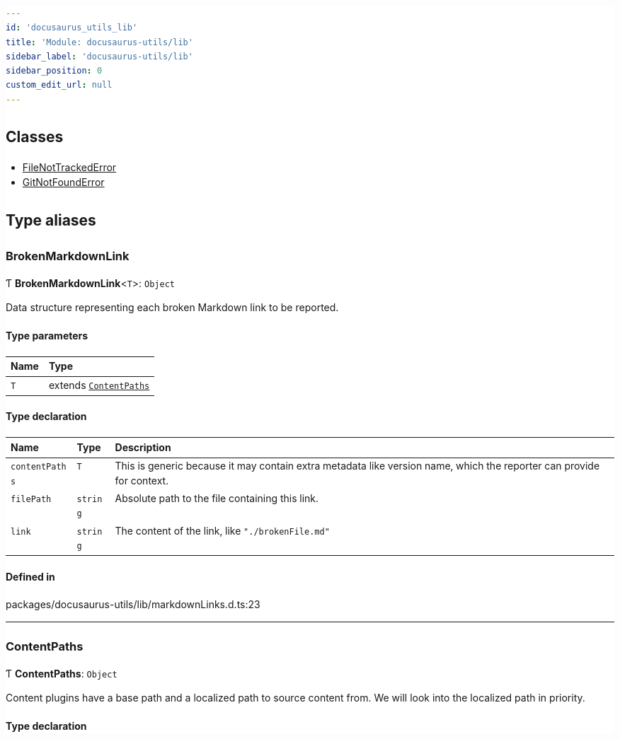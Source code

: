 ```yaml
---
id: 'docusaurus_utils_lib'
title: 'Module: docusaurus-utils/lib'
sidebar_label: 'docusaurus-utils/lib'
sidebar_position: 0
custom_edit_url: null
---
```


## Classes

- [FileNotTrackedError](../classes/docusaurus_utils_lib.FileNotTrackedError.md)
- [GitNotFoundError](../classes/docusaurus_utils_lib.GitNotFoundError.md)

## Type aliases

### BrokenMarkdownLink

Ƭ **BrokenMarkdownLink**<`T`\>: `Object`

Data structure representing each broken Markdown link to be reported.

#### Type parameters

| Name | Type                                                           |
| :--- | :------------------------------------------------------------- |
| `T`  | extends [`ContentPaths`](docusaurus_utils_lib.md#contentpaths) |

#### Type declaration

| Name | Type | Description |
| :-- | :-- | :-- |
| `contentPaths` | `T` | This is generic because it may contain extra metadata like version name, which the reporter can provide for context. |
| `filePath` | `string` | Absolute path to the file containing this link. |
| `link` | `string` | The content of the link, like `"./brokenFile.md"` |

#### Defined in

packages/docusaurus-utils/lib/markdownLinks.d.ts:23

---

### ContentPaths

Ƭ **ContentPaths**: `Object`

Content plugins have a base path and a localized path to source content from. We will look into the localized path in priority.

#### Type declaration
